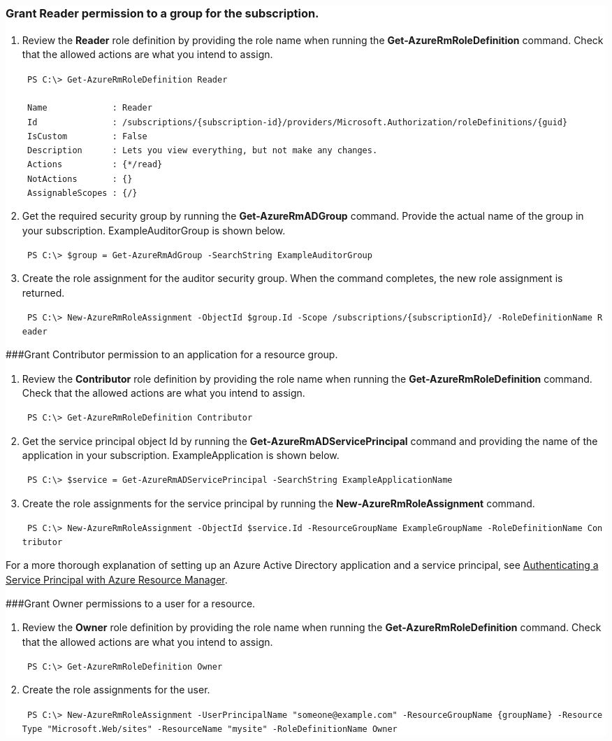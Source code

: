 ### Grant Reader permission to a group for the subscription.
1. Review the **Reader** role definition by providing the role name when running the **Get-AzureRmRoleDefinition** command. Check that the allowed actions are what you intend to assign.

        PS C:\> Get-AzureRmRoleDefinition Reader
   
        Name             : Reader
        Id               : /subscriptions/{subscription-id}/providers/Microsoft.Authorization/roleDefinitions/{guid}
        IsCustom         : False
        Description      : Lets you view everything, but not make any changes.
        Actions          : {*/read}
        NotActions       : {}
        AssignableScopes : {/}

2. Get the required security group by running the **Get-AzureRmADGroup** command. Provide the actual name of the group in your subscription. ExampleAuditorGroup is shown below.

        PS C:\> $group = Get-AzureRmAdGroup -SearchString ExampleAuditorGroup

3. Create the role assignment for the auditor security group. When the command completes, the new role assignment is returned. 

        PS C:\> New-AzureRmRoleAssignment -ObjectId $group.Id -Scope /subscriptions/{subscriptionId}/ -RoleDefinitionName Reader


###Grant Contributor permission to an application for a resource group.
1. Review the **Contributor** role definition by providing the role name when running the **Get-AzureRmRoleDefinition** command. Check that the allowed actions are what you intend to assign.

        PS C:\> Get-AzureRmRoleDefinition Contributor

2. Get the service principal object Id by running the **Get-AzureRmADServicePrincipal** command and providing the name of the application in your subscription. ExampleApplication is shown below.

        PS C:\> $service = Get-AzureRmADServicePrincipal -SearchString ExampleApplicationName

3. Create the role assignments for the service principal by running the **New-AzureRmRoleAssignment** command.

        PS C:\> New-AzureRmRoleAssignment -ObjectId $service.Id -ResourceGroupName ExampleGroupName -RoleDefinitionName Contributor

For a more thorough explanation of setting up an Azure Active Directory application and a service principal, see [Authenticating a Service Principal with Azure Resource Manager](/documentation/articles/resource-group-authenticate-service-principal).

###Grant Owner permissions to a user for a resource.
1. Review the **Owner** role definition by providing the role name when running the **Get-AzureRmRoleDefinition** command. Check that the allowed actions are what you intend to assign.

        PS C:\> Get-AzureRmRoleDefinition Owner

2. Create the role assignments for the user.

        PS C:\> New-AzureRmRoleAssignment -UserPrincipalName "someone@example.com" -ResourceGroupName {groupName} -ResourceType "Microsoft.Web/sites" -ResourceName "mysite" -RoleDefinitionName Owner
